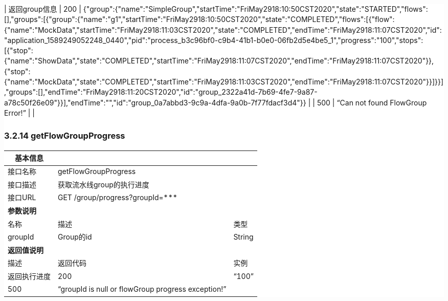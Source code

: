 | 返回group信息  | 200                               | {"group":{"name":"SimpleGroup","startTime":"FriMay2918:10:50CST2020","state":"STARTED","flows":[],"groups":[{"group":{"name":"g1","startTime":"FriMay2918:10:50CST2020","state":"COMPLETED","flows":[{"flow":{"name":"MockData","startTime":"FriMay2918:11:03CST2020","state":"COMPLETED","endTime":"FriMay2918:11:07CST2020","id":"application_1589249052248_0440","pid":"process_b3c96bf0-c9b4-41b1-b0e0-06fb2d5e4be5_1","progress":"100","stops":[{"stop":{"name":"ShowData","state":"COMPLETED","startTime":"FriMay2918:11:07CST2020","endTime":"FriMay2918:11:07CST2020"}},{"stop":{"name":"MockData","state":"COMPLETED","startTime":"FriMay2918:11:03CST2020","endTime":"FriMay2918:11:07CST2020"}}]}}],"groups":[],"endTime":"FriMay2918:11:20CST2020","id":"group_2322a41d-7b69-4fe7-9a87-a78c50f26e09"}}],"endTime":"","id":"group_0a7abbd3-9c9a-4dfa-9a0b-7f77fdacf3d4"}} |
| 500            | “Can not  found FlowGroup Error!” |                                                              |

 

### 3.2.14 getFlowGroupProgress

| **基本信息**   |                                                     |        |
| -------------- | --------------------------------------------------- | ------ |
| 接口名称       | getFlowGroupProgress                                |        |
| 接口描述       | 获取流水线group的执行进度                           |        |
| 接口URL        | GET /group/progress?groupId=***                     |        |
| **参数说明**   |                                                     |        |
| 名称           | 描述                                                | 类型   |
| groupId        | Group的id                                           | String |
| **返回值说明** |                                                     |        |
| 描述           | 返回代码                                            | 实例   |
| 返回执行进度   | 200                                                 | “100”  |
| 500            | “groupId  is null or flowGroup progress exception!” |        |

 
